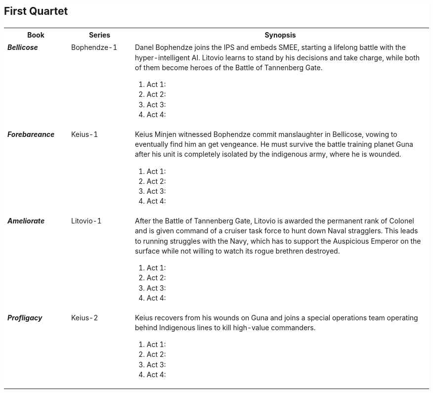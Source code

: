 ## First Quartet

<table class='table table-bordered'>
<tr>
  <th width='15%'>Book</th>
  <th width='15%'>Series</th>
  <th>Synopsis</th>
</tr>
<tr>
	<td><strong><em>Bellicose</em></strong></td>
	<td>Bophendze-1</td>
	<td>Danel Bophendze joins the IPS and embeds SMEE, starting a lifelong battle with the hyper-intelligent AI. Litovio learns to stand by his decisions and take charge, while both of them become heroes of the Battle of Tannenberg Gate.
		<ol class='acts'>
			<li>Act 1: </li>
			<li>Act 2: </li>
			<li>Act 3: </li>
			<li>Act 4: </li>
		</ol>
	</td>
</tr>
<tr>
	<td><strong><em>Forebareance</em></strong></td>
	<td>Keius-1</td>
	<td>Keius Minjen witnessed Bophendze commit manslaughter in Bellicose, vowing to eventually find him an get vengeance. He must survive the battle training planet Guna after his unit is completely isolated by the indigenous army, where he is wounded.
		<ol class='acts'>
			<li>Act 1: </li>
			<li>Act 2: </li>
			<li>Act 3: </li>
			<li>Act 4: </li>
		</ol>
	</td>
</tr>
<tr>
	<td><strong><em>Ameliorate</em></strong></td>
	<td>Litovio-1</td>
	<td>After the Battle of Tannenberg Gate, Litovio is awarded the permanent rank of Colonel and is given command of a cruiser task force to hunt down Naval stragglers. This leads to running struggles with the Navy, which has to support the Auspicious Emperor on the surface while not willing to watch its rogue brethren destroyed.
		<ol class='acts'>
			<li>Act 1: </li>
			<li>Act 2: </li>
			<li>Act 3: </li>
			<li>Act 4: </li>
		</ol>
	</td>
</tr>
<tr>
	<td><strong><em>Profligacy</em></strong></td>
	<td>Keius-2</td>
	<td>Keius recovers from his wounds on Guna and joins a special operations team operating behind Indigenous lines to kill high-value commanders.
		<ol class='acts'>
			<li>Act 1: </li>
			<li>Act 2: </li>
			<li>Act 3: </li>
			<li>Act 4: </li>
		</ol>
	</td>